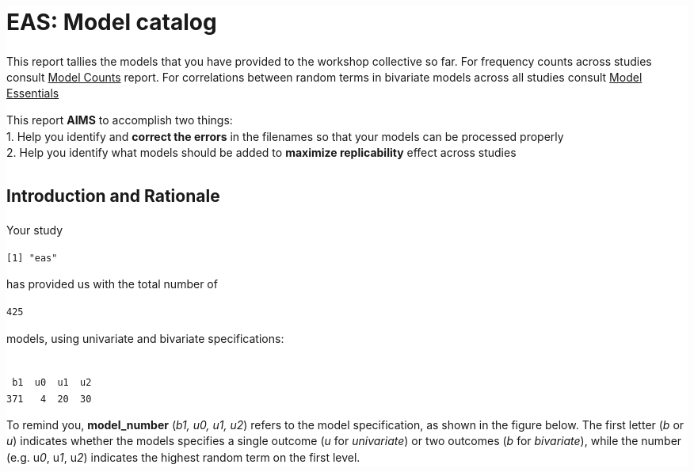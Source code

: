 # EAS: Model catalog









 


 












This report tallies the models that you have provided to the workshop collective so far.  For frequency counts  across studies consult [Model Counts](http://htmlpreview.github.io/?https://github.com/IALSA/IALSA-2015-Portland/blob/master/reports/counts.html) report.  For correlations between random terms in bivariate models across all studies consult [Model Essentials](http://htmlpreview.github.io/?https://github.com/IALSA/IALSA-2015-Portland/blob/master/reports/essentials.html)

This report **AIMS** to accomplish two things:     
    1. Help you identify and **correct the errors** in the filenames so that your models can be processed properly  
    2. Help you identify what models should be added to **maximize replicability** effect across studies 


## Introduction and Rationale

Your study

```
[1] "eas"
```

has provided us with the total number of 

```
425
```
models, using univariate and bivariate specifications:

```

 b1  u0  u1  u2 
371   4  20  30 
```

To remind you, **model_number** (*b1, u0, u1, u2*) refers to the model specification, as shown in the figure below.  The first letter (*b* or *u*) indicates whether the models specifies a single outcome (*u* for *univariate*) or two outcomes (*b* for *bivariate*), while the number (e.g. u*0*, u*1*, u*2*) indicates the highest random term on the first level. </br>
